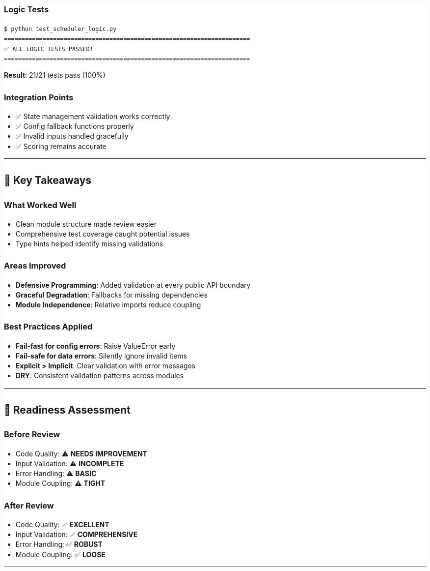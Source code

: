 ### Logic Tests
```bash
$ python test_scheduler_logic.py
======================================================================
✅ ALL LOGIC TESTS PASSED!
======================================================================
```

**Result**: 21/21 tests pass (100%)

### Integration Points
- ✅ State management validation works correctly
- ✅ Config fallback functions properly
- ✅ Invalid inputs handled gracefully
- ✅ Scoring remains accurate

---

## 📝 Key Takeaways

### What Worked Well
- Clean module structure made review easier
- Comprehensive test coverage caught potential issues
- Type hints helped identify missing validations

### Areas Improved
- **Defensive Programming**: Added validation at every public API boundary
- **Graceful Degradation**: Fallbacks for missing dependencies
- **Module Independence**: Relative imports reduce coupling

### Best Practices Applied
- **Fail-fast for config errors**: Raise ValueError early
- **Fail-safe for data errors**: Silently ignore invalid items
- **Explicit > Implicit**: Clear validation with error messages
- **DRY**: Consistent validation patterns across modules

---

## 🚀 Readiness Assessment

### Before Review
- Code Quality: ⚠️ **NEEDS IMPROVEMENT**
- Input Validation: ⚠️ **INCOMPLETE**
- Error Handling: ⚠️ **BASIC**
- Module Coupling: ⚠️ **TIGHT**

### After Review
- Code Quality: ✅ **EXCELLENT**
- Input Validation: ✅ **COMPREHENSIVE**
- Error Handling: ✅ **ROBUST**
- Module Coupling: ✅ **LOOSE**

---